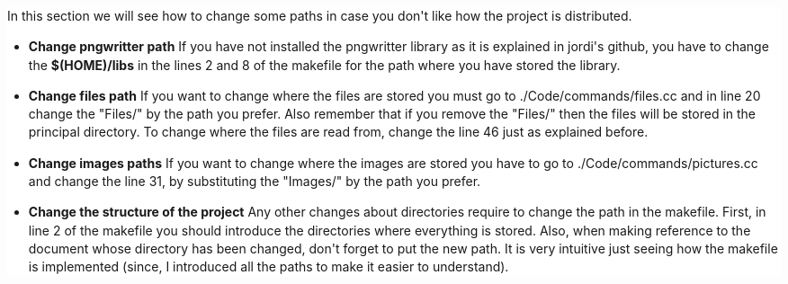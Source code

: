 In this section we will see how to change some paths in case you don't like how the project is distributed.

* **Change pngwritter path** If you have not installed the pngwritter library as it is explained in jordi's github, you have to change the **$(HOME)/libs** in the lines 2 and 8 of the makefile for the path where you have stored the library.

* **Change files path** If you want to change where the files are stored you must go to ./Code/commands/files.cc and in line 20 change the "Files/" by the path you prefer. Also remember that if you remove the "Files/" then the files will be stored in the principal directory. To change where the files are read from, change the line 46 just as explained before.

* **Change images paths** If you want to change where the images are stored you have to go to ./Code/commands/pictures.cc and change the line 31, by substituting the "Images/" by the path you prefer.

* **Change the structure of the project** Any other changes about directories require to change the path in the makefile. First, in line 2 of the makefile you should introduce the directories where everything is stored. Also, when making reference to the document whose directory has been changed, don't forget to put the new path. It is very intuitive just seeing how the makefile is implemented (since, I introduced all the paths to make it easier to understand).

